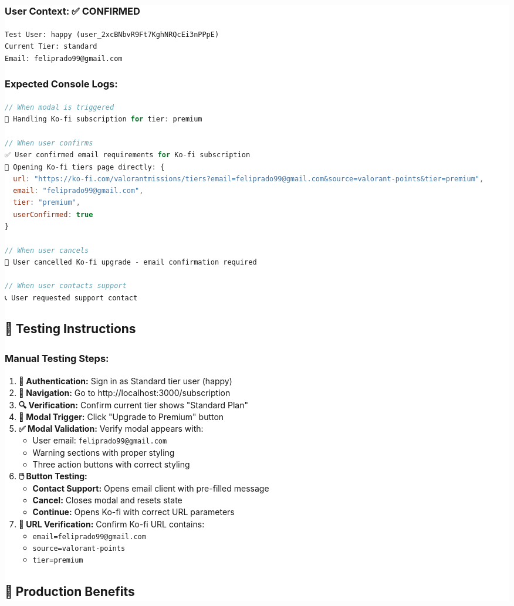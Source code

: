 ### **User Context:** ✅ CONFIRMED
```
Test User: happy (user_2xcBNbvR9Ft7KghNRQcEi3nPPpE)
Current Tier: standard
Email: feliprado99@gmail.com
```

### **Expected Console Logs:**
```javascript
// When modal is triggered
🔔 Handling Ko-fi subscription for tier: premium

// When user confirms
✅ User confirmed email requirements for Ko-fi subscription
🔗 Opening Ko-fi tiers page directly: {
  url: "https://ko-fi.com/valorantmissions/tiers?email=feliprado99@gmail.com&source=valorant-points&tier=premium",
  email: "feliprado99@gmail.com",
  tier: "premium",
  userConfirmed: true
}

// When user cancels
🚫 User cancelled Ko-fi upgrade - email confirmation required

// When user contacts support
📞 User requested support contact
```

## 🧪 Testing Instructions

### **Manual Testing Steps:**
1. **🔐 Authentication:** Sign in as Standard tier user (happy)
2. **🧭 Navigation:** Go to http://localhost:3000/subscription
3. **🔍 Verification:** Confirm current tier shows "Standard Plan"
4. **🎯 Modal Trigger:** Click "Upgrade to Premium" button
5. **✅ Modal Validation:** Verify modal appears with:
   - User email: `feliprado99@gmail.com`
   - Warning sections with proper styling
   - Three action buttons with correct styling
6. **🖱️ Button Testing:**
   - **Contact Support:** Opens email client with pre-filled message
   - **Cancel:** Closes modal and resets state
   - **Continue:** Opens Ko-fi with correct URL parameters
7. **🔗 URL Verification:** Confirm Ko-fi URL contains:
   - `email=feliprado99@gmail.com`
   - `source=valorant-points`
   - `tier=premium`

## 🚀 Production Benefits
